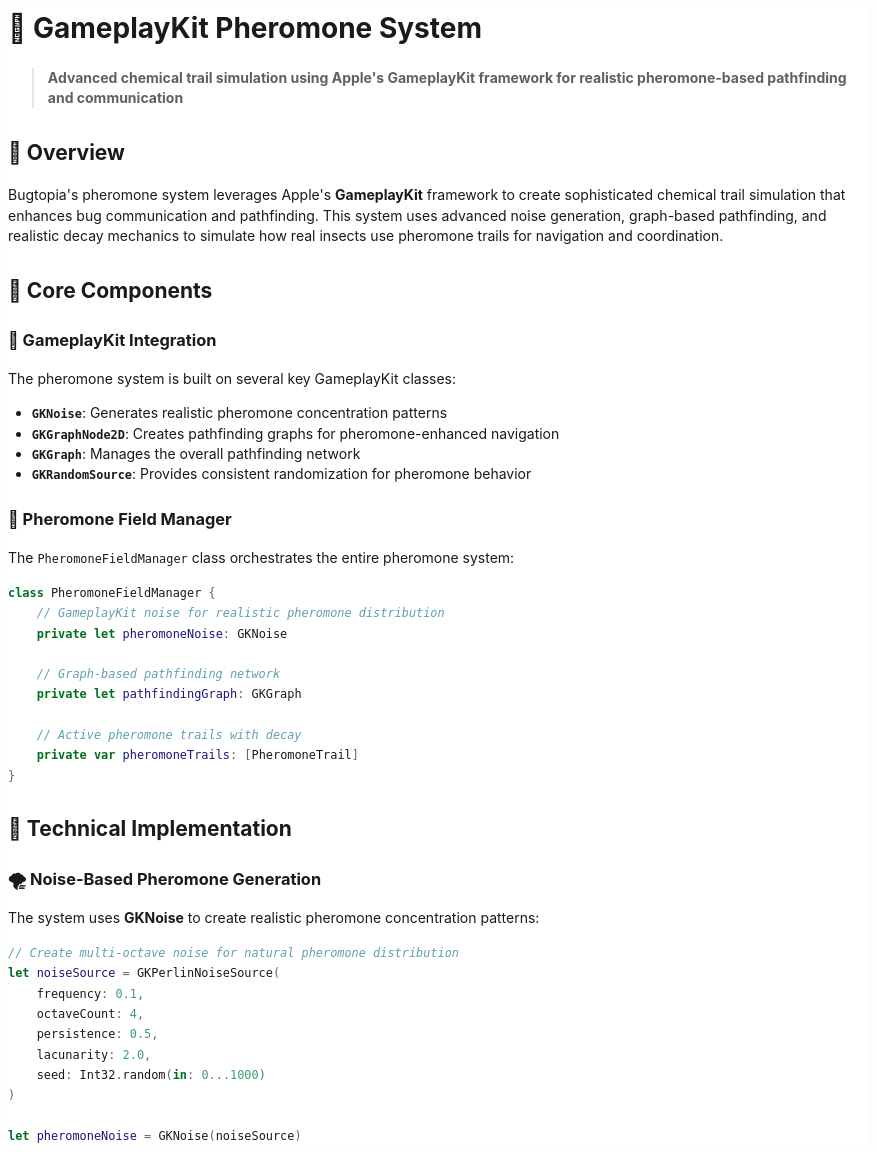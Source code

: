 # 🧪 GameplayKit Pheromone System

> **Advanced chemical trail simulation using Apple's GameplayKit framework for realistic pheromone-based pathfinding and communication**

## 🌟 Overview

Bugtopia's pheromone system leverages Apple's **GameplayKit** framework to create sophisticated chemical trail simulation that enhances bug communication and pathfinding. This system uses advanced noise generation, graph-based pathfinding, and realistic decay mechanics to simulate how real insects use pheromone trails for navigation and coordination.

## 🧬 Core Components

### 🎯 GameplayKit Integration

The pheromone system is built on several key GameplayKit classes:

- **`GKNoise`**: Generates realistic pheromone concentration patterns
- **`GKGraphNode2D`**: Creates pathfinding graphs for pheromone-enhanced navigation  
- **`GKGraph`**: Manages the overall pathfinding network
- **`GKRandomSource`**: Provides consistent randomization for pheromone behavior

### 🌊 Pheromone Field Manager

The `PheromoneFieldManager` class orchestrates the entire pheromone system:

```swift
class PheromoneFieldManager {
    // GameplayKit noise for realistic pheromone distribution
    private let pheromoneNoise: GKNoise
    
    // Graph-based pathfinding network
    private let pathfindingGraph: GKGraph
    
    // Active pheromone trails with decay
    private var pheromoneTrails: [PheromoneTrail]
}
```

## 🔬 Technical Implementation

### 🌪️ Noise-Based Pheromone Generation

The system uses **GKNoise** to create realistic pheromone concentration patterns:

```swift
// Create multi-octave noise for natural pheromone distribution
let noiseSource = GKPerlinNoiseSource(
    frequency: 0.1,
    octaveCount: 4,
    persistence: 0.5,
    lacunarity: 2.0,
    seed: Int32.random(in: 0...1000)
)

let pheromoneNoise = GKNoise(noiseSource)
```

